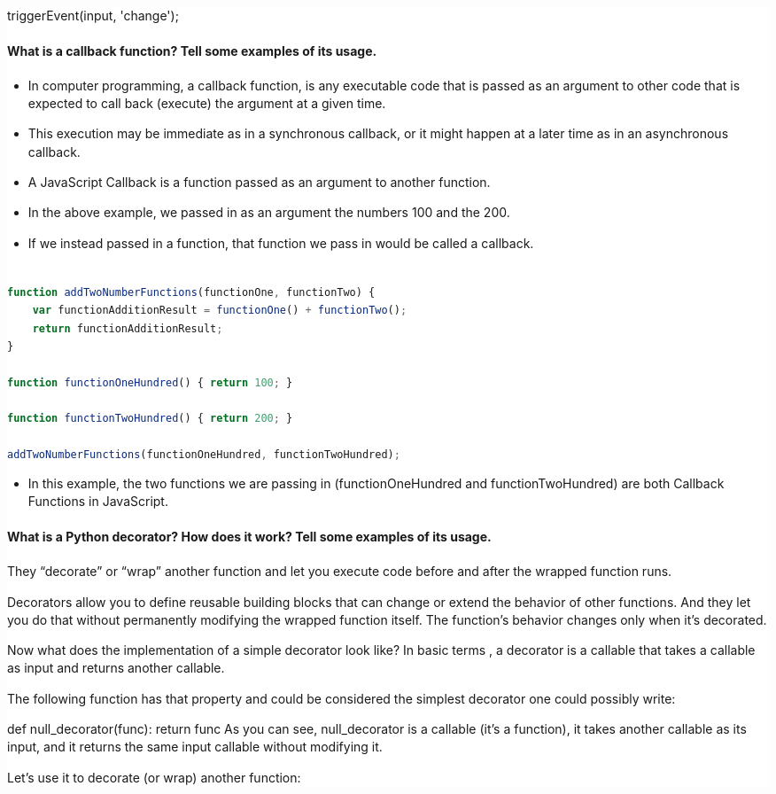 triggerEvent(input, 'change');


#### What is a callback function? Tell some examples of its usage.
- In computer programming, a callback function, is any executable code that is passed as an argument
to other code that is expected to call back (execute) the argument at a given time.

- This execution may be immediate as in a synchronous callback, or it might happen at a
later time as in an asynchronous callback.

- A JavaScript Callback is a function passed as an argument to another function.

- In the above example, we passed in as an argument the numbers 100 and the 200.

- If we instead passed in a function, that function we pass in would be called a callback.
```js

function addTwoNumberFunctions(functionOne, functionTwo) {
    var functionAdditionResult = functionOne() + functionTwo();
    return functionAdditionResult;
}

function functionOneHundred() { return 100; }

function functionTwoHundred() { return 200; }

addTwoNumberFunctions(functionOneHundred, functionTwoHundred);

```

- In this example, the two functions we are passing in (functionOneHundred and functionTwoHundred) are both Callback Functions in JavaScript.

#### What is a Python decorator? How does it work? Tell some examples of its usage.
They “decorate” or “wrap” another function and let you execute 
code before and after the wrapped function runs.

Decorators allow you to define reusable building blocks that can change 
or extend the behavior of other functions. And they let you do that without 
permanently modifying the wrapped function itself. The function’s behavior changes only when it’s decorated.

Now what does the implementation of a simple decorator look like? In basic terms
, a decorator is a callable that takes a callable as input and returns another callable.

The following function has that property and could be 
considered the simplest decorator one could possibly write:

def null_decorator(func):
    return func
As you can see, null_decorator is a callable (it’s a function), it takes another callable 
as its input, and it returns the same input callable without modifying it.

Let’s use it to decorate (or wrap) another function:
